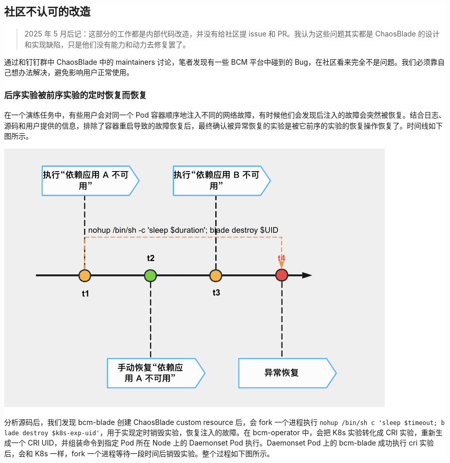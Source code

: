 ## 社区不认可的改造

> 2025 年 5 月后记：这部分的工作都是内部代码改造，并没有给社区提 issue 和 PR。我认为这些问题其实都是 ChaosBlade 的设计和实现缺陷，只是他们没有能力和动力去修复罢了。

通过和钉钉群中 ChaosBlade 中的 maintainers 讨论，笔者发现有一些 BCM 平台中碰到的 Bug，在社区看来完全不是问题。我们必须靠自己想办法解决，避免影响用户正常使用。

### 后序实验被前序实验的定时恢复而恢复

在一个演练任务中，有些用户会对同一个 Pod
容器顺序地注入不同的网络故障，有时候他们会发现后注入的故障会突然被恢复。结合日志、源码和用户提供的信息，排除了容器重启导致的故障恢复后，最终确认被异常恢复的实验是被它前序的实验的恢复操作恢复了。时间线如下图所示。

![timeline](./asserts/image2024-4-22_14-16-30.png)

分析源码后，我们发现 bcm-blade 创建 ChaosBlade custom resource 后，会 fork 一个进程执行
`nohup /bin/sh c 'sleep $timeout; blade destroy $k8s-exp-uid'`，用于实现定时销毁实验，恢复注入的故障。在 bcm-operator 中，会把
K8s 实验转化成 CRI 实验，重新生成一个 CRI UID，并组装命令到指定 Pod 所在 Node 上的 Daemonset Pod 执行。Daemonset Pod 上的
bcm-blade 成功执行 cri 实验后，会和 K8s 一样，fork 一个进程等待一段时间后销毁实验。整个过程如下图所示。
